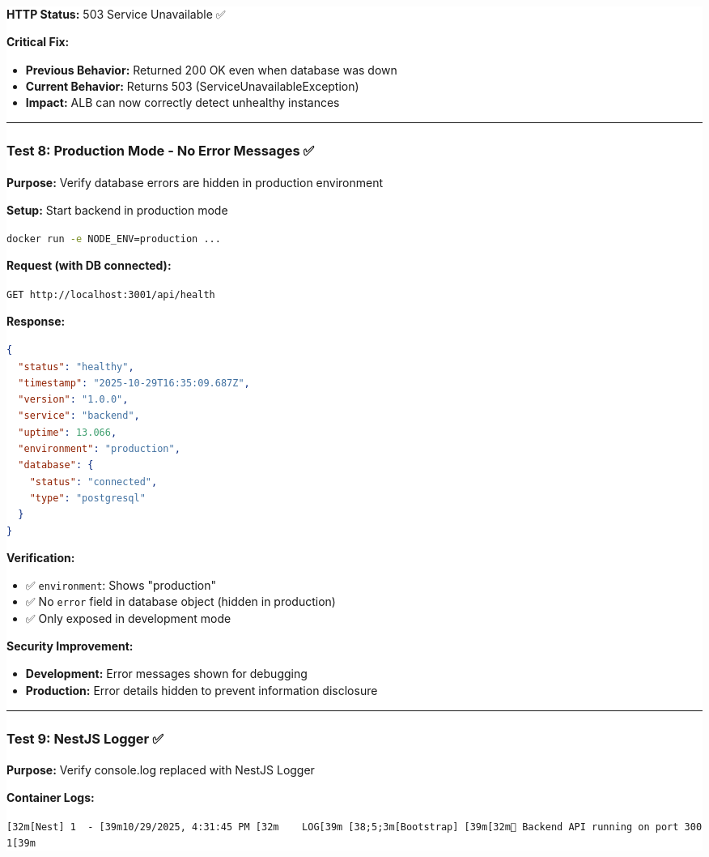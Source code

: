 **HTTP Status:** 503 Service Unavailable ✅

**Critical Fix:**
- **Previous Behavior:** Returned 200 OK even when database was down
- **Current Behavior:** Returns 503 (ServiceUnavailableException)
- **Impact:** ALB can now correctly detect unhealthy instances

---

### Test 8: Production Mode - No Error Messages ✅
**Purpose:** Verify database errors are hidden in production environment

**Setup:** Start backend in production mode
```bash
docker run -e NODE_ENV=production ...
```

**Request (with DB connected):**
```bash
GET http://localhost:3001/api/health
```

**Response:**
```json
{
  "status": "healthy",
  "timestamp": "2025-10-29T16:35:09.687Z",
  "version": "1.0.0",
  "service": "backend",
  "uptime": 13.066,
  "environment": "production",
  "database": {
    "status": "connected",
    "type": "postgresql"
  }
}
```

**Verification:**
- ✅ `environment`: Shows "production"
- ✅ No `error` field in database object (hidden in production)
- ✅ Only exposed in development mode

**Security Improvement:**
- **Development:** Error messages shown for debugging
- **Production:** Error details hidden to prevent information disclosure

---

### Test 9: NestJS Logger ✅
**Purpose:** Verify console.log replaced with NestJS Logger

**Container Logs:**
```
[32m[Nest] 1  - [39m10/29/2025, 4:31:45 PM [32m    LOG[39m [38;5;3m[Bootstrap] [39m[32m🚀 Backend API running on port 3001[39m
```
